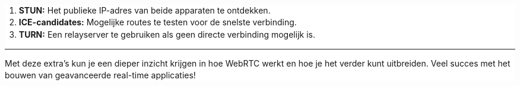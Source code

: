 1. **STUN:** Het publieke IP-adres van beide apparaten te ontdekken.
2. **ICE-candidates:** Mogelijke routes te testen voor de snelste verbinding.
3. **TURN:** Een relayserver te gebruiken als geen directe verbinding mogelijk is.

---

Met deze extra’s kun je een dieper inzicht krijgen in hoe WebRTC werkt en hoe je het verder kunt uitbreiden. Veel succes met het bouwen van geavanceerde real-time applicaties!
